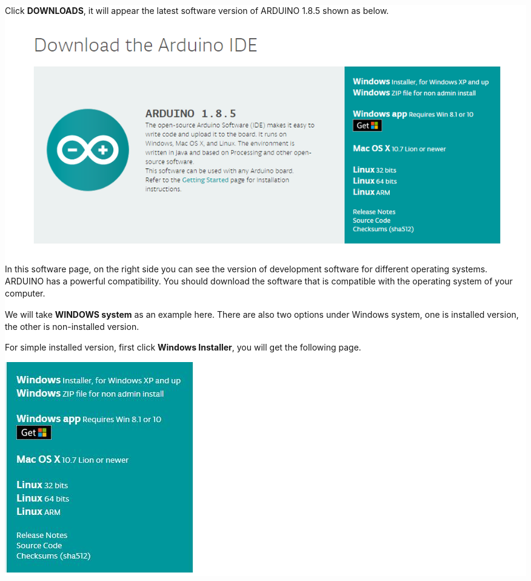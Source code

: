 Click **DOWNLOADS**, it will appear the latest software version of ARDUINO 1.8.5
shown as below.

![](KS0172/media/95bb95aac8d2e5b92e8bfb5f6d3c3177.png)

In this software page, on the right side you can see the version of development
software for different operating systems. ARDUINO has a powerful compatibility.
You should download the software that is compatible with the operating system of
your computer.

We will take **WINDOWS system** as an example here. There are also two options
under Windows system, one is installed version, the other is non-installed
version.

For simple installed version, first click **Windows Installer**, you will get
the following page.

![](KS0172/media/87d68bf0f659efd12d5a2421f3b0985b.jpeg)
